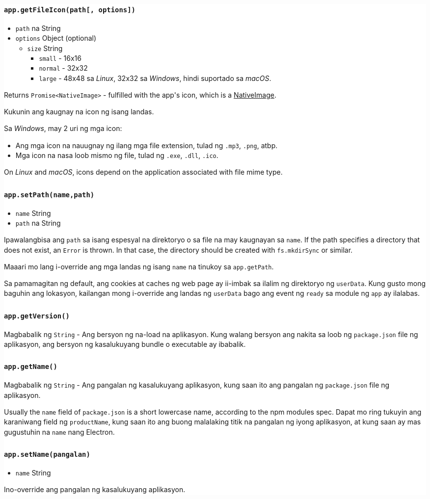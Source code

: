 ### `app.getFileIcon(path[, options])`

* `path` na String
* `options` Object (optional)
  * `size` String
    * `small` - 16x16
    * `normal` - 32x32
    * `large` - 48x48 sa _Linux_, 32x32 sa _Windows_, hindi suportado sa _macOS_.

Returns `Promise<NativeImage>` - fulfilled with the app's icon, which is a [NativeImage](native-image.md).

Kukunin ang kaugnay na icon ng isang landas.

Sa _Windows_, may 2 uri ng mga icon:

* Ang mga icon na nauugnay ng ilang mga file extension, tulad ng `.mp3`, `.png`, atbp.
* Mga icon na nasa loob mismo ng file, tulad ng `.exe`, `.dll`, `.ico`.

On _Linux_ and _macOS_, icons depend on the application associated with file mime type.

### `app.setPath(name,path)`

* `name` String
* `path` na String

Ipawalangbisa ang `path` sa isang espesyal na direktoryo o sa file na may kaugnayan sa `name`. If the path specifies a directory that does not exist, an `Error` is thrown. In that case, the directory should be created with `fs.mkdirSync` or similar.

Maaari mo lang i-override ang mga landas ng isang `name` na tinukoy sa `app.getPath`.

Sa pamamagitan ng default, ang cookies at caches ng web page ay ii-imbak sa ilalim ng direktoryo ng `userData`. Kung gusto mong baguhin ang lokasyon, kailangan mong i-override ang landas ng `userData` bago ang event ng `ready` sa module ng `app` ay ilalabas.

### `app.getVersion()`

Magbabalik ng `String` - Ang bersyon ng na-load na aplikasyon. Kung walang bersyon ang nakita sa loob ng `package.json` file ng aplikasyon, ang bersyon ng kasalukuyang bundle o executable ay ibabalik.

### `app.getName()`

Magbabalik ng `String` - Ang pangalan ng kasalukuyang aplikasyon, kung saan ito ang pangalan ng `package.json` file ng aplikasyon.

Usually the `name` field of `package.json` is a short lowercase name, according to the npm modules spec. Dapat mo ring tukuyin ang karaniwang field ng `productName`, kung saan ito ang buong malalaking titik na pangalan ng iyong aplikasyon, at kung saan ay mas gugustuhin na `name` nang Electron.

### `app.setName(pangalan)`

* `name` String

Ino-override ang pangalan ng kasalukuyang aplikasyon.
